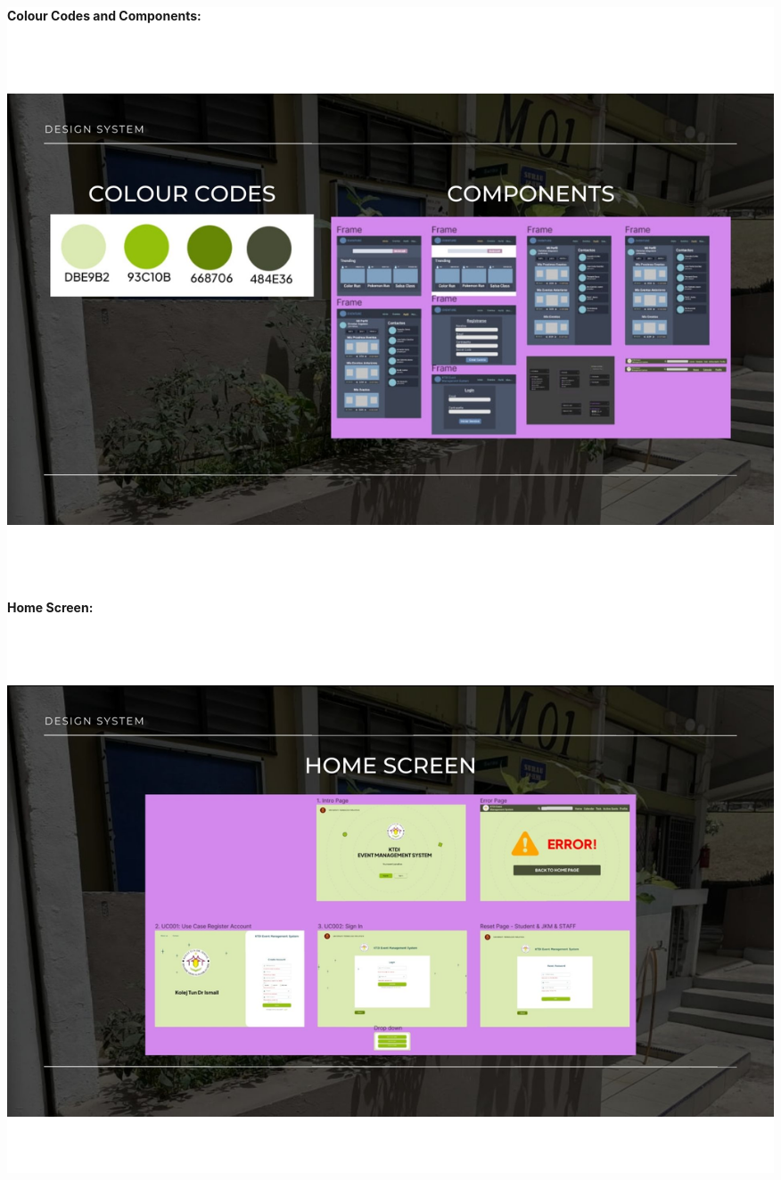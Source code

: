 #### Colour Codes and Components:
<img src="img/design-system1.jpg" alt="colorcomponent" height="600px"></img>

#### Home Screen:
<img src="img/design-system2.jpg" alt="home" height="600px"></img>
